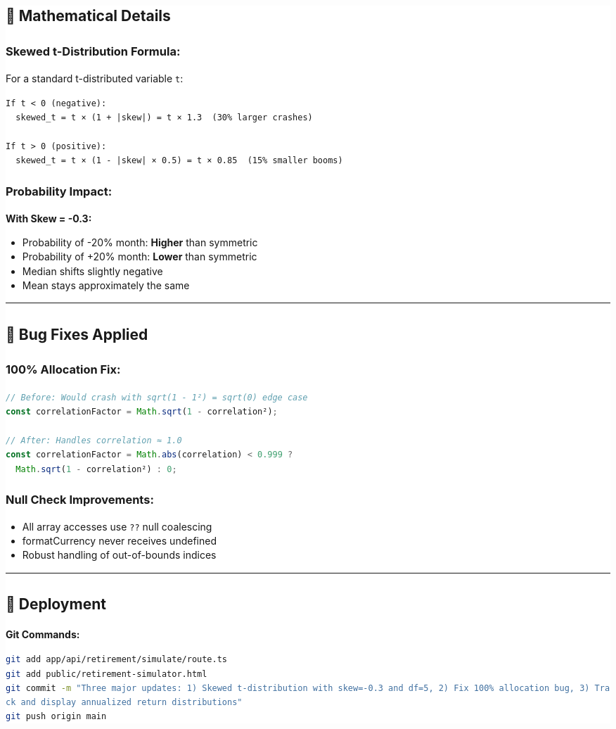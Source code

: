 
## 🧮 **Mathematical Details**

### **Skewed t-Distribution Formula:**

For a standard t-distributed variable `t`:
```
If t < 0 (negative):
  skewed_t = t × (1 + |skew|) = t × 1.3  (30% larger crashes)

If t > 0 (positive):
  skewed_t = t × (1 - |skew| × 0.5) = t × 0.85  (15% smaller booms)
```

### **Probability Impact:**

**With Skew = -0.3:**
- Probability of -20% month: **Higher** than symmetric
- Probability of +20% month: **Lower** than symmetric
- Median shifts slightly negative
- Mean stays approximately the same

---

## 🐛 **Bug Fixes Applied**

### **100% Allocation Fix:**
```typescript
// Before: Would crash with sqrt(1 - 1²) = sqrt(0) edge case
const correlationFactor = Math.sqrt(1 - correlation²);

// After: Handles correlation ≈ 1.0
const correlationFactor = Math.abs(correlation) < 0.999 ? 
  Math.sqrt(1 - correlation²) : 0;
```

### **Null Check Improvements:**
- All array accesses use `??` null coalescing
- formatCurrency never receives undefined
- Robust handling of out-of-bounds indices

---

## 🚀 **Deployment**

**Git Commands:**
```bash
git add app/api/retirement/simulate/route.ts
git add public/retirement-simulator.html
git commit -m "Three major updates: 1) Skewed t-distribution with skew=-0.3 and df=5, 2) Fix 100% allocation bug, 3) Track and display annualized return distributions"
git push origin main
```
